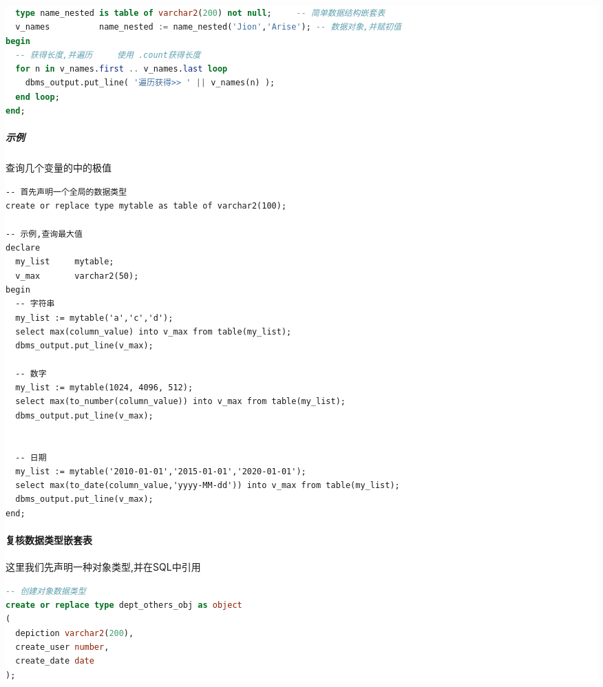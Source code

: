 ```sql
  type name_nested is table of varchar2(200) not null;     -- 简单数据结构嵌套表
  v_names          name_nested := name_nested('Jion','Arise'); -- 数据对象,并赋初值
begin 
  -- 获得长度,并遍历     使用 .count获得长度
  for n in v_names.first .. v_names.last loop
    dbms_output.put_line( '遍历获得>> ' || v_names(n) );
  end loop;
end; 
```

##### 示例

查询几个变量的中的极值

```plsql
-- 首先声明一个全局的数据类型
create or replace type mytable as table of varchar2(100);

-- 示例,查询最大值
declare
  my_list     mytable;
  v_max       varchar2(50);
begin
  -- 字符串
  my_list := mytable('a','c','d');      
  select max(column_value) into v_max from table(my_list);
  dbms_output.put_line(v_max);
  
  -- 数字
  my_list := mytable(1024, 4096, 512);      
  select max(to_number(column_value)) into v_max from table(my_list);
  dbms_output.put_line(v_max);  
  
  
  -- 日期
  my_list := mytable('2010-01-01','2015-01-01','2020-01-01');
  select max(to_date(column_value,'yyyy-MM-dd')) into v_max from table(my_list);
  dbms_output.put_line(v_max);
end;
```





#### 复核数据类型嵌套表

这里我们先声明一种对象类型,并在SQL中引用

``` sql
-- 创建对象数据类型
create or replace type dept_others_obj as object
(
  depiction varchar2(200),
  create_user number,
  create_date date
);
```
